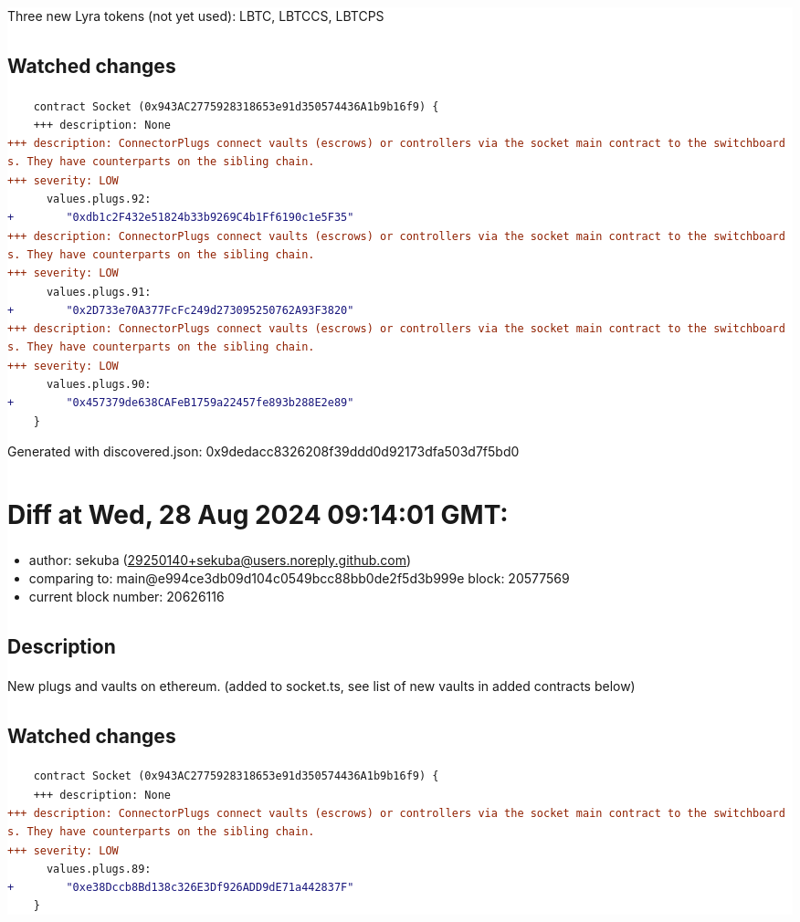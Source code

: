 Three new Lyra tokens (not yet used): LBTC, LBTCCS, LBTCPS

## Watched changes

```diff
    contract Socket (0x943AC2775928318653e91d350574436A1b9b16f9) {
    +++ description: None
+++ description: ConnectorPlugs connect vaults (escrows) or controllers via the socket main contract to the switchboards. They have counterparts on the sibling chain.
+++ severity: LOW
      values.plugs.92:
+        "0xdb1c2F432e51824b33b9269C4b1Ff6190c1e5F35"
+++ description: ConnectorPlugs connect vaults (escrows) or controllers via the socket main contract to the switchboards. They have counterparts on the sibling chain.
+++ severity: LOW
      values.plugs.91:
+        "0x2D733e70A377FcFc249d273095250762A93F3820"
+++ description: ConnectorPlugs connect vaults (escrows) or controllers via the socket main contract to the switchboards. They have counterparts on the sibling chain.
+++ severity: LOW
      values.plugs.90:
+        "0x457379de638CAFeB1759a22457fe893b288E2e89"
    }
```

Generated with discovered.json: 0x9dedacc8326208f39ddd0d92173dfa503d7f5bd0

# Diff at Wed, 28 Aug 2024 09:14:01 GMT:

- author: sekuba (<29250140+sekuba@users.noreply.github.com>)
- comparing to: main@e994ce3db09d104c0549bcc88bb0de2f5d3b999e block: 20577569
- current block number: 20626116

## Description

New plugs and vaults on ethereum. (added to socket.ts, see list of new vaults in added contracts below)

## Watched changes

```diff
    contract Socket (0x943AC2775928318653e91d350574436A1b9b16f9) {
    +++ description: None
+++ description: ConnectorPlugs connect vaults (escrows) or controllers via the socket main contract to the switchboards. They have counterparts on the sibling chain.
+++ severity: LOW
      values.plugs.89:
+        "0xe38Dccb8Bd138c326E3Df926ADD9dE71a442837F"
    }
```

